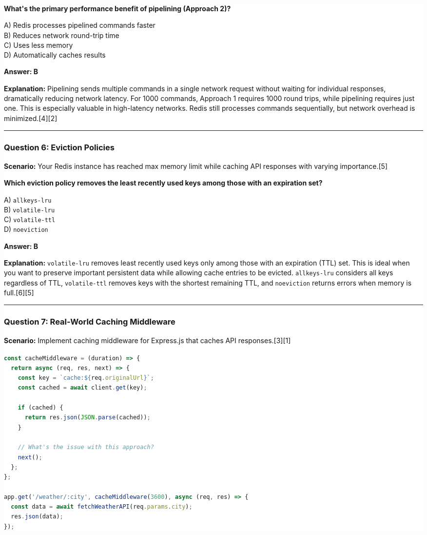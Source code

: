 **What's the primary performance benefit of pipelining (Approach 2)?**

A) Redis processes pipelined commands faster  
B) Reduces network round-trip time  
C) Uses less memory  
D) Automatically caches results

**Answer: B**

**Explanation:** Pipelining sends multiple commands in a single network request without waiting for individual responses, dramatically reducing network latency. For 1000 commands, Approach 1 requires 1000 round trips, while pipelining requires just one. This is especially valuable in high-latency networks. Redis still processes commands sequentially, but network overhead is minimized.[4][2]

***

### Question 6: Eviction Policies

**Scenario:** Your Redis instance has reached max memory limit while caching API responses with varying importance.[5]

**Which eviction policy removes the least recently used keys among those with an expiration set?**

A) `allkeys-lru`  
B) `volatile-lru`  
C) `volatile-ttl`  
D) `noeviction`

**Answer: B**

**Explanation:** `volatile-lru` removes least recently used keys only among those with an expiration (TTL) set. This is ideal when you want to preserve important persistent data while allowing cache entries to be evicted. `allkeys-lru` considers all keys regardless of TTL, `volatile-ttl` removes keys with the shortest remaining TTL, and `noeviction` returns errors when memory is full.[6][5]

***

### Question 7: Real-World Caching Middleware

**Scenario:** Implement caching middleware for Express.js that caches API responses.[3][1]

```javascript
const cacheMiddleware = (duration) => {
  return async (req, res, next) => {
    const key = `cache:${req.originalUrl}`;
    const cached = await client.get(key);
    
    if (cached) {
      return res.json(JSON.parse(cached));
    }
    
    // What's the issue with this approach?
    next();
  };
};

app.get('/weather/:city', cacheMiddleware(3600), async (req, res) => {
  const data = await fetchWeatherAPI(req.params.city);
  res.json(data);
});
```

